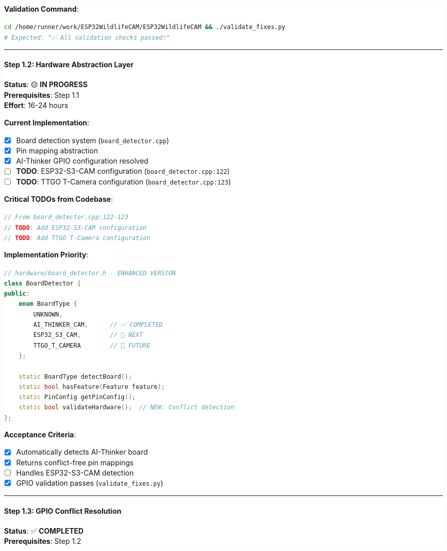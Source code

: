 **Validation Command**:
```bash
cd /home/runner/work/ESP32WildlifeCAM/ESP32WildlifeCAM && ./validate_fixes.py
# Expected: "✅ All validation checks passed!"
```

---

#### Step 1.2: Hardware Abstraction Layer
**Status**: 🟡 **IN PROGRESS**  
**Prerequisites**: Step 1.1  
**Effort**: 16-24 hours  

**Current Implementation**:
- [x] Board detection system (`board_detector.cpp`)
- [x] Pin mapping abstraction 
- [x] AI-Thinker GPIO configuration resolved
- [ ] **TODO**: ESP32-S3-CAM configuration (`board_detector.cpp:122`)
- [ ] **TODO**: TTGO T-Camera configuration (`board_detector.cpp:123`)

**Critical TODOs from Codebase**:
```cpp
// From board_detector.cpp:122-123
// TODO: Add ESP32-S3-CAM configuration  
// TODO: Add TTGO T-Camera configuration
```

**Implementation Priority**:
```cpp
// hardware/board_detector.h - ENHANCED VERSION
class BoardDetector {
public:
    enum BoardType {
        UNKNOWN,
        AI_THINKER_CAM,      // ✅ COMPLETED
        ESP32_S3_CAM,        // 🔄 NEXT
        TTGO_T_CAMERA        // 🔄 FUTURE
    };
    
    static BoardType detectBoard();
    static bool hasFeature(Feature feature);
    static PinConfig getPinConfig();
    static bool validateHardware();  // NEW: Conflict detection
};
```

**Acceptance Criteria**:
- [x] Automatically detects AI-Thinker board
- [x] Returns conflict-free pin mappings
- [ ] Handles ESP32-S3-CAM detection
- [x] GPIO validation passes (`validate_fixes.py`)

---

#### Step 1.3: GPIO Conflict Resolution
**Status**: ✅ **COMPLETED**  
**Prerequisites**: Step 1.2  
